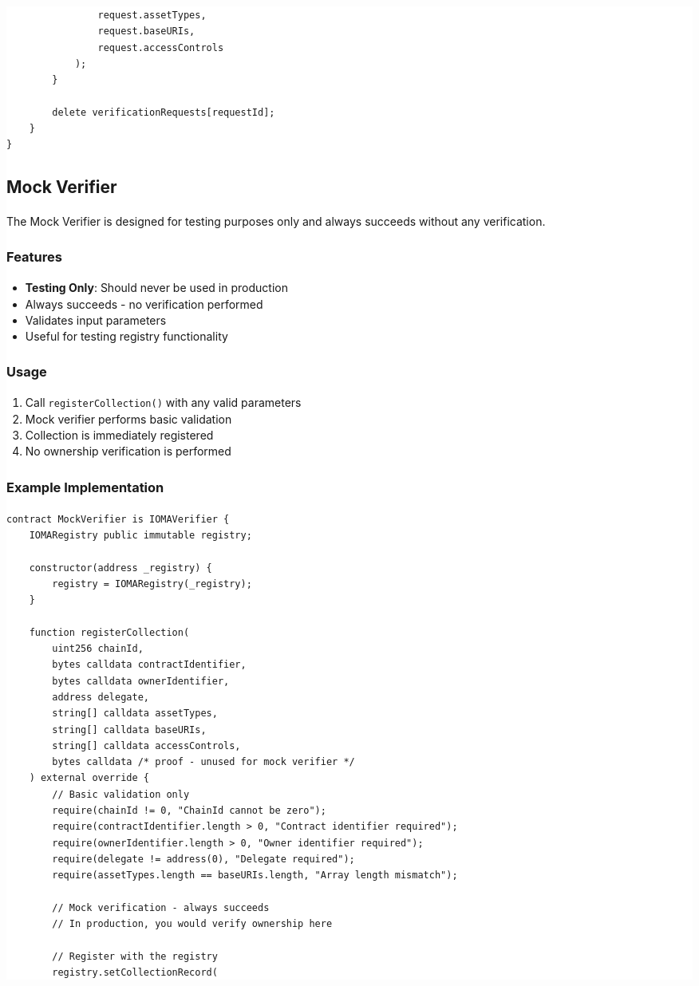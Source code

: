 ```solidity
                request.assetTypes,
                request.baseURIs,
                request.accessControls
            );
        }
        
        delete verificationRequests[requestId];
    }
}
```



## Mock Verifier

The Mock Verifier is designed for testing purposes only and always succeeds without any verification.

### Features

- **Testing Only**: Should never be used in production
- Always succeeds - no verification performed
- Validates input parameters
- Useful for testing registry functionality

### Usage

1. Call `registerCollection()` with any valid parameters
2. Mock verifier performs basic validation
3. Collection is immediately registered
4. No ownership verification is performed

### Example Implementation

```solidity
contract MockVerifier is IOMAVerifier {
    IOMARegistry public immutable registry;

    constructor(address _registry) {
        registry = IOMARegistry(_registry);
    }

    function registerCollection(
        uint256 chainId,
        bytes calldata contractIdentifier,
        bytes calldata ownerIdentifier,
        address delegate,
        string[] calldata assetTypes,
        string[] calldata baseURIs,
        string[] calldata accessControls,
        bytes calldata /* proof - unused for mock verifier */
    ) external override {
        // Basic validation only
        require(chainId != 0, "ChainId cannot be zero");
        require(contractIdentifier.length > 0, "Contract identifier required");
        require(ownerIdentifier.length > 0, "Owner identifier required");
        require(delegate != address(0), "Delegate required");
        require(assetTypes.length == baseURIs.length, "Array length mismatch");

        // Mock verification - always succeeds
        // In production, you would verify ownership here

        // Register with the registry
        registry.setCollectionRecord(
```